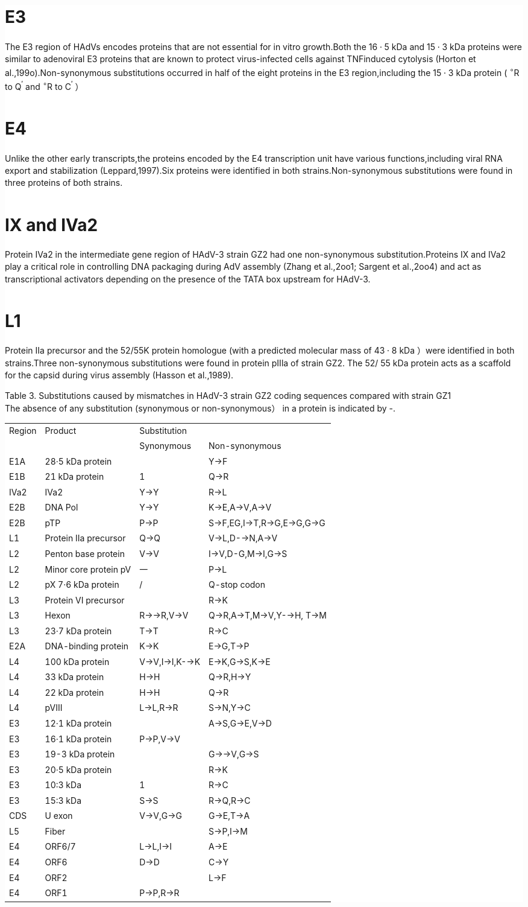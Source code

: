 # E3

The E3 region of HAdVs encodes proteins that are not essential for in vitro growth.Both the $1 6 { \cdot } 5 \ \mathrm { k D a }$ and $1 5 { \cdot } 3 \ \mathrm { k D a }$ proteins were similar to adenoviral E3 proteins that are known to protect virus-infected cells against TNFinduced cytolysis (Horton et al.,199o).Non-synonymous substitutions occurred in half of the eight proteins in the E3 region,including the $1 5 { \cdot } 3 \ \mathrm { k D a }$ protein ( $\mathrm { { ^ { \circ } R } }$ to $\boldsymbol { \mathrm { Q } } ^ { \prime }$ and $\mathrm { { ^ { \circ } R } }$ to $\boldsymbol { \mathrm { C } } ^ { \prime }$ ）

# E4

Unlike the other early transcripts,the proteins encoded by the E4 transcription unit have various functions,including viral RNA export and stabilization (Leppard,1997).Six proteins were identified in both strains.Non-synonymous substitutions were found in three proteins of both strains.

# IX and IVa2

Protein IVa2 in the intermediate gene region of HAdV-3 strain GZ2 had one non-synonymous substitution.Proteins IX and IVa2 play a critical role in controlling DNA packaging during AdV assembly (Zhang et al.,2oo1; Sargent et al.,2oo4) and act as transcriptional activators depending on the presence of the TATA box upstream for HAdV-3.

# L1

Protein IIa precursor and the 52/55K protein homologue (with a predicted molecular mass of $4 3 { \cdot } 8 \ \mathrm { k D a }$ ）were identified in both strains.Three non-synonymous substitutions were found in protein pIIla of strain GZ2. The 52/ $5 5 ~ \mathrm { { k D a } }$ protein acts as a scaffold for the capsid during virus assembly (Hasson et al.,1989).

Table 3. Substitutions caused by mismatches in HAdV-3 strain GZ2 coding sequences compared with strain GZ1   
The absence of any substitution (synonymous or non-synonymous） in a protein is indicated by -.   

<html><body><table><tr><td>Region</td><td>Product</td><td colspan="2">Substitution</td></tr><tr><td></td><td></td><td>Synonymous</td><td>Non-synonymous</td></tr><tr><td>E1A</td><td>28·5 kDa protein</td><td></td><td>Y→F</td></tr><tr><td>E1B</td><td>21 kDa protein</td><td>1</td><td>Q→R</td></tr><tr><td>IVa2</td><td>IVa2</td><td>Y→Y</td><td>R→L</td></tr><tr><td>E2B</td><td>DNA Pol</td><td>Y→Y</td><td>K→E,A→V,A→V</td></tr><tr><td>E2B</td><td>pTP</td><td>P→P</td><td>S→F,EG,I→T,R→G,E→G,G→G</td></tr><tr><td>L1</td><td>Protein IIa precursor</td><td>Q→Q</td><td>V→L,D-→N,A→V</td></tr><tr><td>L2</td><td>Penton base protein</td><td>V→V</td><td>I→V,D-G,M→I,G→S</td></tr><tr><td>L2</td><td>Minor core protein pV</td><td>一</td><td>P→L</td></tr><tr><td>L2</td><td>pX 7·6 kDa protein</td><td>/</td><td>Q-stop codon</td></tr><tr><td>L3</td><td>Protein VI precursor</td><td></td><td>R→K</td></tr><tr><td>L3</td><td>Hexon</td><td>R→→R,V→V</td><td>Q→R,A→T,M→V,Y-→H, T→M</td></tr><tr><td>L3</td><td>23·7 kDa protein</td><td>T→T</td><td>R→C</td></tr><tr><td>E2A</td><td>DNA-binding protein</td><td>K→K</td><td>E→G,T→P</td></tr><tr><td>L4</td><td>100 kDa protein</td><td>V→V,I→I,K-→K</td><td>E→K,G→S,K→E</td></tr><tr><td>L4</td><td>33 kDa protein</td><td>H→H</td><td>Q→R,H→Y</td></tr><tr><td>L4</td><td>22 kDa protein</td><td>H→H</td><td>Q→R</td></tr><tr><td>L4</td><td>pVIII</td><td>L→L,R→R</td><td>S→N,Y→C</td></tr><tr><td>E3</td><td>12·1 kDa protein</td><td></td><td>A→S,G→E,V→D</td></tr><tr><td>E3</td><td>16·1 kDa protein</td><td>P→P,V→V</td><td></td></tr><tr><td>E3</td><td>19-3 kDa protein</td><td></td><td>G→→V,G→S</td></tr><tr><td>E3</td><td>20·5 kDa protein</td><td></td><td>R→K</td></tr><tr><td>E3</td><td>10:3 kDa</td><td>1</td><td>R→C</td></tr><tr><td>E3</td><td>15:3 kDa</td><td>S→S</td><td>R→Q,R→C</td></tr><tr><td>CDS</td><td>U exon</td><td>V→V,G→G</td><td>G→E,T→A</td></tr><tr><td>L5</td><td>Fiber</td><td></td><td>S→P,I→M</td></tr><tr><td>E4</td><td>ORF6/7</td><td>L→L,I→I</td><td>A→E</td></tr><tr><td>E4</td><td>ORF6</td><td>D→D</td><td>C→Y</td></tr><tr><td>E4</td><td>ORF2</td><td></td><td>L→F</td></tr><tr><td>E4</td><td>ORF1</td><td>P→P,R→R</td><td></td></tr></table></body></html>

